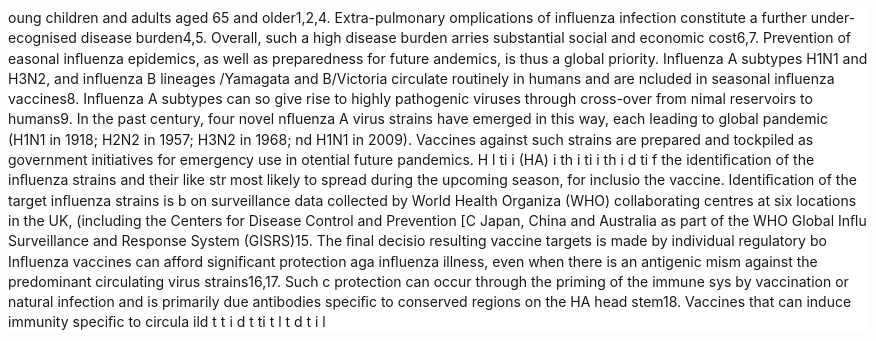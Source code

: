 oung children and adults aged 65 and older1,2,4. Extra-pulmonary
omplications of inﬂuenza infection constitute a further under-
ecognised disease burden4,5. Overall, such a high disease burden
arries substantial social and economic cost6,7. Prevention of
easonal inﬂuenza epidemics, as well as preparedness for future
andemics, is thus a global priority.
Inﬂuenza A subtypes H1N1 and H3N2, and inﬂuenza B lineages
/Yamagata and B/Victoria circulate routinely in humans and are
ncluded in seasonal inﬂuenza vaccines8. Inﬂuenza A subtypes can
so give rise to highly pathogenic viruses through cross-over from
nimal reservoirs to humans9. In the past century, four novel
nﬂuenza A virus strains have emerged in this way, each leading to
global pandemic (H1N1 in 1918; H2N2 in 1957; H3N2 in 1968;
nd H1N1 in 2009). Vaccines against such strains are prepared and
tockpiled as government initiatives for emergency use in
otential future pandemics.
H
l ti i
(HA) i th
i
ti
i
th
i d
ti
f
the identiﬁcation of the inﬂuenza strains and their like str
most likely to spread during the upcoming season, for inclusio
the vaccine. Identiﬁcation of the target inﬂuenza strains is b
on surveillance data collected by World Health Organiza
(WHO) collaborating centres at six locations in the UK,
(including the Centers for Disease Control and Prevention [C
Japan, China and Australia as part of the WHO Global Inﬂu
Surveillance and Response System (GISRS)15. The ﬁnal decisio
resulting vaccine targets is made by individual regulatory bo
Inﬂuenza vaccines can afford signiﬁcant protection aga
inﬂuenza illness, even when there is an antigenic mism
against the predominant circulating virus strains16,17. Such c
protection can occur through the priming of the immune sys
by vaccination or natural infection and is primarily due
antibodies speciﬁc to conserved regions on the HA head
stem18. Vaccines that can induce immunity speciﬁc to circula
ild t
t
i
d
t
ti
t
l t d t
i
l
